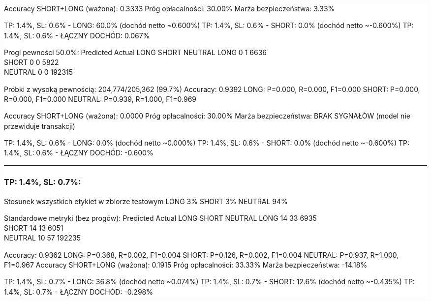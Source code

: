 Accuracy SHORT+LONG (ważona): 0.3333
Próg opłacalności: 30.00%
Marża bezpieczeństwa: 3.33%

TP: 1.4%, SL: 0.6% - LONG: 60.0% (dochód netto ~0.600%)
TP: 1.4%, SL: 0.6% - SHORT: 0.0% (dochód netto ~-0.600%)
TP: 1.4%, SL: 0.6% - ŁĄCZNY DOCHÓD: 0.067%

Progi pewności 50.0%:
Predicted
Actual    LONG  SHORT  NEUTRAL
LONG      0      1      6636  
SHORT     0      0      5822  
NEUTRAL   0      0      192315

Próbki z wysoką pewnością: 204,774/205,362 (99.7%)
Accuracy: 0.9392
LONG: P=0.000, R=0.000, F1=0.000
SHORT: P=0.000, R=0.000, F1=0.000
NEUTRAL: P=0.939, R=1.000, F1=0.969

Accuracy SHORT+LONG (ważona): 0.0000
Próg opłacalności: 30.00%
Marża bezpieczeństwa: BRAK SYGNAŁÓW (model nie przewiduje transakcji)

TP: 1.4%, SL: 0.6% - LONG: 0.0% (dochód netto ~0.000%)
TP: 1.4%, SL: 0.6% - SHORT: 0.0% (dochód netto ~-0.600%)
TP: 1.4%, SL: 0.6% - ŁĄCZNY DOCHÓD: -0.600%

--------------------------------------------------------------------

### TP: 1.4%, SL: 0.7%:
Stosunek wszystkich etykiet w zbiorze testowym
LONG 3%
SHORT 3%
NEUTRAL 94%

Standardowe metryki (bez progów):
Predicted
Actual    LONG  SHORT  NEUTRAL
LONG      14     33     6935  
SHORT     14     13     6051  
NEUTRAL   10     57     192235

Accuracy: 0.9362
LONG: P=0.368, R=0.002, F1=0.004
SHORT: P=0.126, R=0.002, F1=0.004
NEUTRAL: P=0.937, R=1.000, F1=0.967
Accuracy SHORT+LONG (ważona): 0.1915
Próg opłacalności: 33.33%
Marża bezpieczeństwa: -14.18%

TP: 1.4%, SL: 0.7% - LONG: 36.8% (dochód netto ~0.074%)
TP: 1.4%, SL: 0.7% - SHORT: 12.6% (dochód netto ~-0.435%)
TP: 1.4%, SL: 0.7% - ŁĄCZNY DOCHÓD: -0.298%

